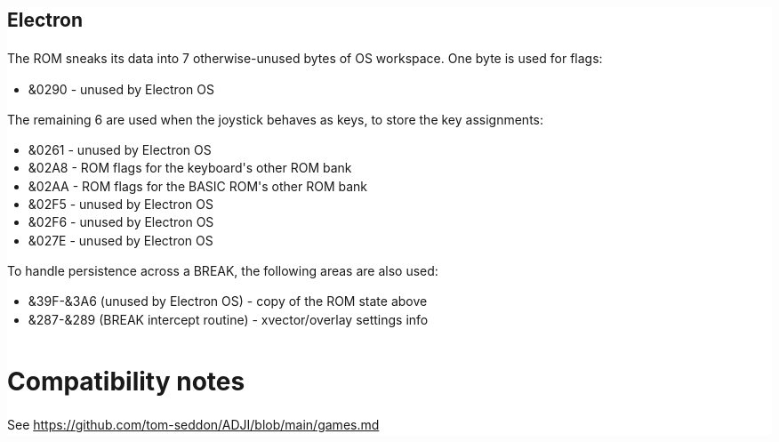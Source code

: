 ## Electron

The ROM sneaks its data into 7 otherwise-unused bytes of OS workspace.
One byte is used for flags:

- &0290 - unused by Electron OS

The remaining 6 are used when the joystick behaves as keys, to store
the key assignments:

- &0261 - unused by Electron OS
- &02A8 - ROM flags for the keyboard's other ROM bank
- &02AA - ROM flags for the BASIC ROM's other ROM bank
- &02F5 - unused by Electron OS
- &02F6 - unused by Electron OS
- &027E - unused by Electron OS

To handle persistence across a BREAK, the following areas are also
used:

- &39F-&3A6 (unused by Electron OS) - copy of the ROM state above
- &287-&289 (BREAK intercept routine) - xvector/overlay settings info

# Compatibility notes

See https://github.com/tom-seddon/ADJI/blob/main/games.md
